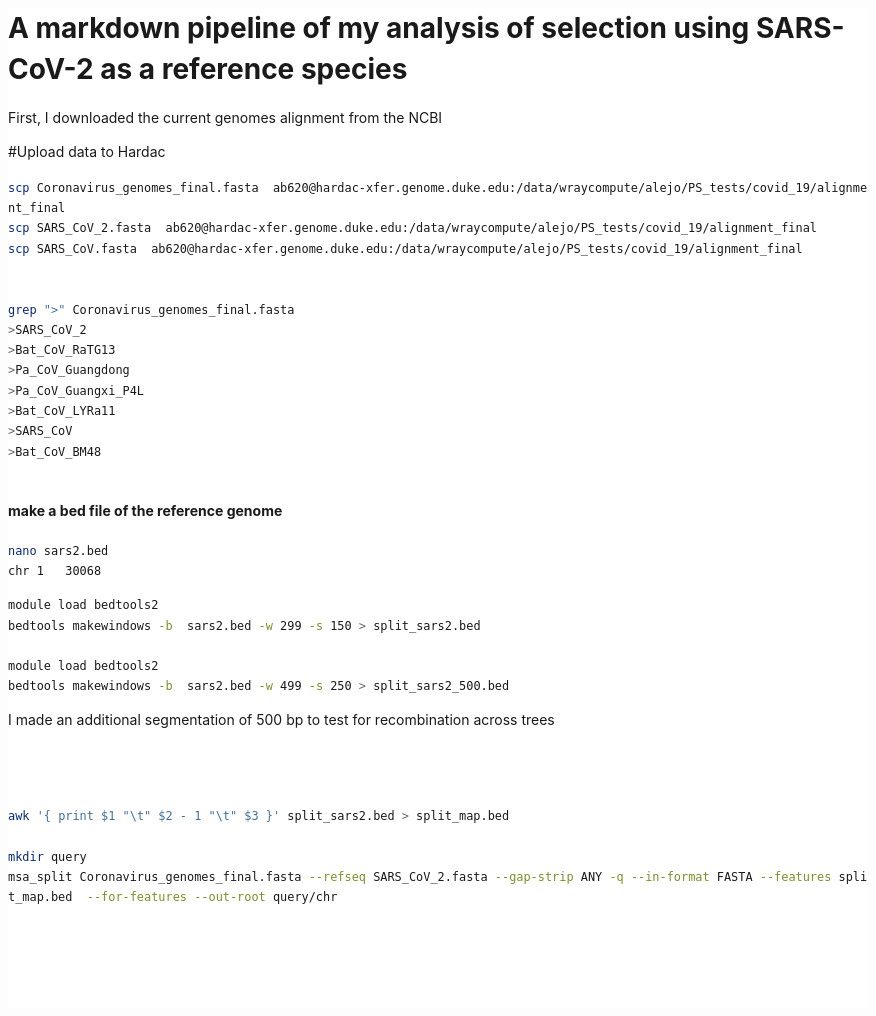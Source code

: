 
# A markdown pipeline of my analysis of selection using SARS-CoV-2 as a reference species


First, I downloaded the current genomes alignment from the NCBI


#Upload data to Hardac

```bash
scp Coronavirus_genomes_final.fasta  ab620@hardac-xfer.genome.duke.edu:/data/wraycompute/alejo/PS_tests/covid_19/alignment_final
scp SARS_CoV_2.fasta  ab620@hardac-xfer.genome.duke.edu:/data/wraycompute/alejo/PS_tests/covid_19/alignment_final
scp SARS_CoV.fasta  ab620@hardac-xfer.genome.duke.edu:/data/wraycompute/alejo/PS_tests/covid_19/alignment_final


grep ">" Coronavirus_genomes_final.fasta
>SARS_CoV_2
>Bat_CoV_RaTG13
>Pa_CoV_Guangdong
>Pa_CoV_Guangxi_P4L
>Bat_CoV_LYRa11
>SARS_CoV
>Bat_CoV_BM48



```



#### make a bed file of the reference genome
```bash
nano sars2.bed
chr	1	30068
```

```bash
module load bedtools2
bedtools makewindows -b  sars2.bed -w 299 -s 150 > split_sars2.bed

module load bedtools2
bedtools makewindows -b  sars2.bed -w 499 -s 250 > split_sars2_500.bed


```

I made an additional segmentation of 500 bp to test for recombination across trees 

```bash



awk '{ print $1 "\t" $2 - 1 "\t" $3 }' split_sars2.bed > split_map.bed

mkdir query
msa_split Coronavirus_genomes_final.fasta --refseq SARS_CoV_2.fasta --gap-strip ANY -q --in-format FASTA --features split_map.bed  --for-features --out-root query/chr 







```